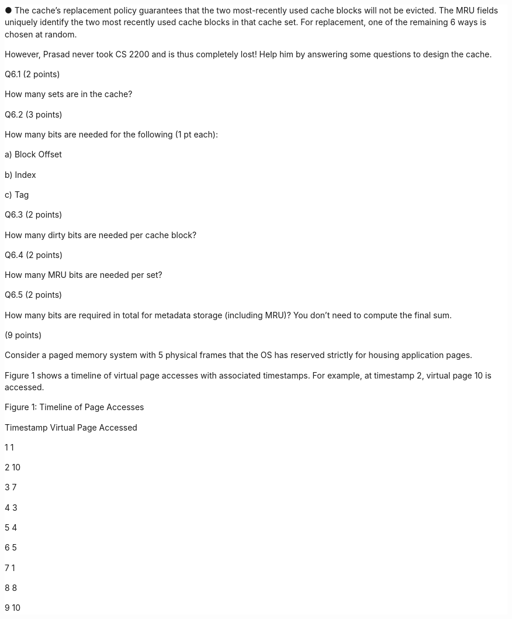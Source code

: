 ● The cache’s replacement policy guarantees that the two most-recently used cache blocks will not be evicted. The MRU fields uniquely identify the two most recently used cache blocks in that cache set. For replacement, one of the remaining 6 ways is chosen at random.

However, Prasad never took CS 2200 and is thus completely lost! Help him by answering some questions to design the cache.

Q6.1 (2 points)

How many sets are in the cache?

Q6.2 (3 points)

How many bits are needed for the following (1 pt each):

a) Block Offset

b) Index

c) Tag

Q6.3 (2 points)

How many dirty bits are needed per cache block?

Q6.4 (2 points)

How many MRU bits are needed per set?

Q6.5 (2 points)

How many bits are required in total for metadata storage (including MRU)? You don’t need to compute the final sum.

(9 points)

Consider a paged memory system with 5 physical frames that the OS has reserved strictly for housing application pages.

Figure 1 shows a timeline of virtual page accesses with associated timestamps. For example, at timestamp 2, virtual page 10 is accessed.

Figure 1: Timeline of Page Accesses

Timestamp Virtual Page Accessed

1 1

2 10

3 7

4 3

5 4

6 5

7 1

8 8

9 10
